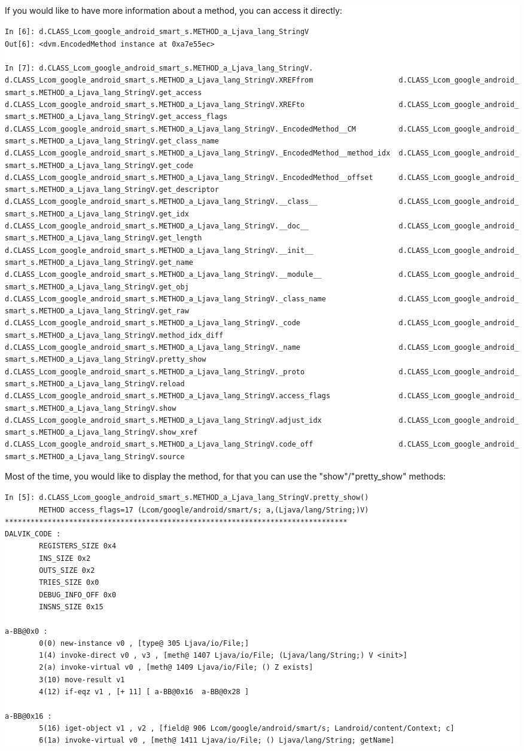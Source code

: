 If you would like to have more information about a method, you can access it directly:
```
In [6]: d.CLASS_Lcom_google_android_smart_s.METHOD_a_Ljava_lang_StringV
Out[6]: <dvm.EncodedMethod instance at 0xa7e55ec>

In [7]: d.CLASS_Lcom_google_android_smart_s.METHOD_a_Ljava_lang_StringV.
d.CLASS_Lcom_google_android_smart_s.METHOD_a_Ljava_lang_StringV.XREFfrom                    d.CLASS_Lcom_google_android_smart_s.METHOD_a_Ljava_lang_StringV.get_access
d.CLASS_Lcom_google_android_smart_s.METHOD_a_Ljava_lang_StringV.XREFto                      d.CLASS_Lcom_google_android_smart_s.METHOD_a_Ljava_lang_StringV.get_access_flags
d.CLASS_Lcom_google_android_smart_s.METHOD_a_Ljava_lang_StringV._EncodedMethod__CM          d.CLASS_Lcom_google_android_smart_s.METHOD_a_Ljava_lang_StringV.get_class_name
d.CLASS_Lcom_google_android_smart_s.METHOD_a_Ljava_lang_StringV._EncodedMethod__method_idx  d.CLASS_Lcom_google_android_smart_s.METHOD_a_Ljava_lang_StringV.get_code
d.CLASS_Lcom_google_android_smart_s.METHOD_a_Ljava_lang_StringV._EncodedMethod__offset      d.CLASS_Lcom_google_android_smart_s.METHOD_a_Ljava_lang_StringV.get_descriptor
d.CLASS_Lcom_google_android_smart_s.METHOD_a_Ljava_lang_StringV.__class__                   d.CLASS_Lcom_google_android_smart_s.METHOD_a_Ljava_lang_StringV.get_idx
d.CLASS_Lcom_google_android_smart_s.METHOD_a_Ljava_lang_StringV.__doc__                     d.CLASS_Lcom_google_android_smart_s.METHOD_a_Ljava_lang_StringV.get_length
d.CLASS_Lcom_google_android_smart_s.METHOD_a_Ljava_lang_StringV.__init__                    d.CLASS_Lcom_google_android_smart_s.METHOD_a_Ljava_lang_StringV.get_name
d.CLASS_Lcom_google_android_smart_s.METHOD_a_Ljava_lang_StringV.__module__                  d.CLASS_Lcom_google_android_smart_s.METHOD_a_Ljava_lang_StringV.get_obj
d.CLASS_Lcom_google_android_smart_s.METHOD_a_Ljava_lang_StringV._class_name                 d.CLASS_Lcom_google_android_smart_s.METHOD_a_Ljava_lang_StringV.get_raw
d.CLASS_Lcom_google_android_smart_s.METHOD_a_Ljava_lang_StringV._code                       d.CLASS_Lcom_google_android_smart_s.METHOD_a_Ljava_lang_StringV.method_idx_diff
d.CLASS_Lcom_google_android_smart_s.METHOD_a_Ljava_lang_StringV._name                       d.CLASS_Lcom_google_android_smart_s.METHOD_a_Ljava_lang_StringV.pretty_show
d.CLASS_Lcom_google_android_smart_s.METHOD_a_Ljava_lang_StringV._proto                      d.CLASS_Lcom_google_android_smart_s.METHOD_a_Ljava_lang_StringV.reload
d.CLASS_Lcom_google_android_smart_s.METHOD_a_Ljava_lang_StringV.access_flags                d.CLASS_Lcom_google_android_smart_s.METHOD_a_Ljava_lang_StringV.show
d.CLASS_Lcom_google_android_smart_s.METHOD_a_Ljava_lang_StringV.adjust_idx                  d.CLASS_Lcom_google_android_smart_s.METHOD_a_Ljava_lang_StringV.show_xref
d.CLASS_Lcom_google_android_smart_s.METHOD_a_Ljava_lang_StringV.code_off                    d.CLASS_Lcom_google_android_smart_s.METHOD_a_Ljava_lang_StringV.source
```

Most of the time, you would like to display the method, for that you can use the "show"/"pretty\_show" methods:
```
In [5]: d.CLASS_Lcom_google_android_smart_s.METHOD_a_Ljava_lang_StringV.pretty_show()
        METHOD access_flags=17 (Lcom/google/android/smart/s; a,(Ljava/lang/String;)V)
********************************************************************************
DALVIK_CODE :
        REGISTERS_SIZE 0x4
        INS_SIZE 0x2
        OUTS_SIZE 0x2
        TRIES_SIZE 0x0
        DEBUG_INFO_OFF 0x0
        INSNS_SIZE 0x15

a-BB@0x0 : 
        0(0) new-instance v0 , [type@ 305 Ljava/io/File;]
        1(4) invoke-direct v0 , v3 , [meth@ 1407 Ljava/io/File; (Ljava/lang/String;) V <init>]
        2(a) invoke-virtual v0 , [meth@ 1409 Ljava/io/File; () Z exists]
        3(10) move-result v1
        4(12) if-eqz v1 , [+ 11] [ a-BB@0x16  a-BB@0x28 ]

a-BB@0x16 : 
        5(16) iget-object v1 , v2 , [field@ 906 Lcom/google/android/smart/s; Landroid/content/Context; c]
        6(1a) invoke-virtual v0 , [meth@ 1411 Ljava/io/File; () Ljava/lang/String; getName]
```
